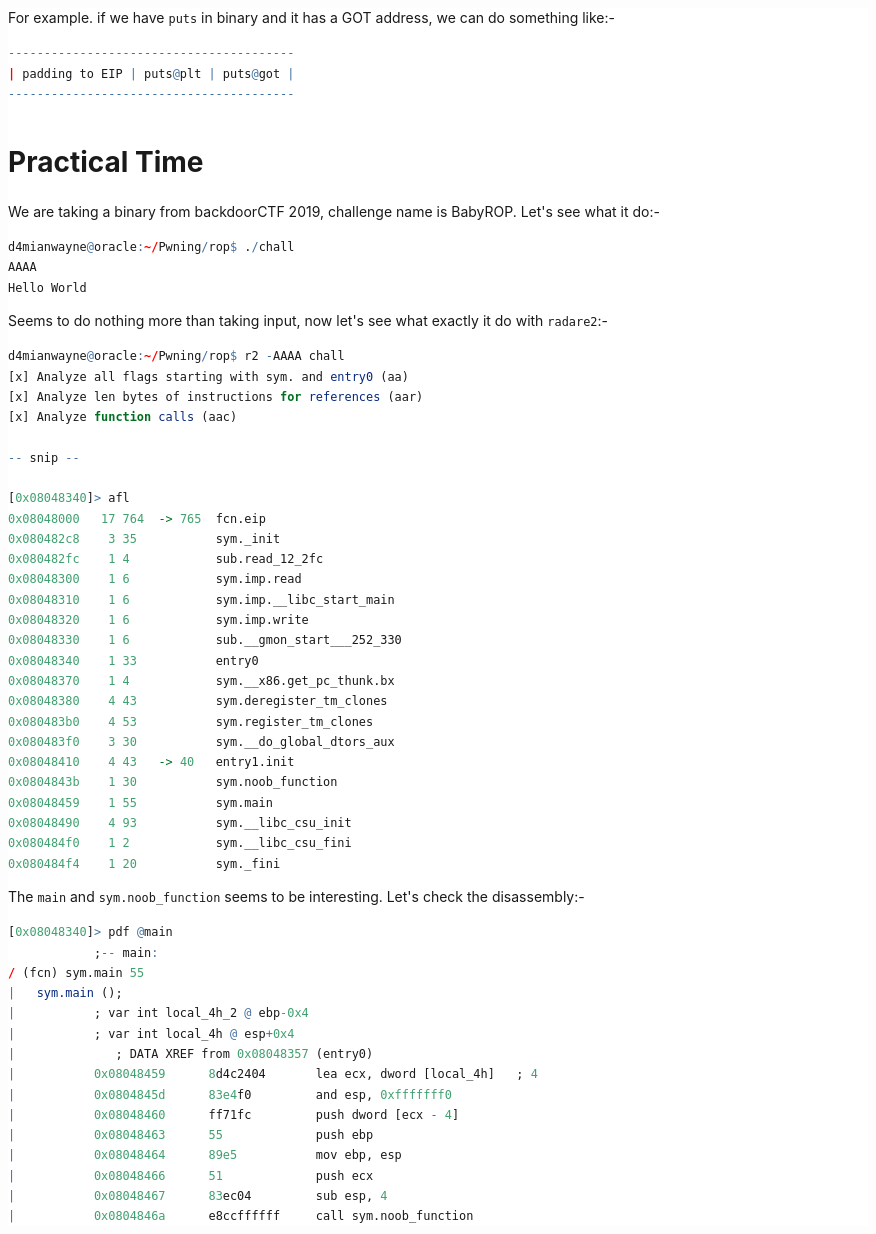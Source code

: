 For example. if we have `puts` in binary and it has a GOT address, we can do something like:-

```r
----------------------------------------
| padding to EIP | puts@plt | puts@got |
----------------------------------------
```

# Practical Time

We are taking a binary from backdoorCTF 2019, challenge name is BabyROP. Let's see what it do:-

```r
d4mianwayne@oracle:~/Pwning/rop$ ./chall 
AAAA
Hello World
```

Seems to do nothing more than taking input, now let's see what exactly it do with `radare2`:-

```r
d4mianwayne@oracle:~/Pwning/rop$ r2 -AAAA chall
[x] Analyze all flags starting with sym. and entry0 (aa)
[x] Analyze len bytes of instructions for references (aar)
[x] Analyze function calls (aac)

-- snip --

[0x08048340]> afl
0x08048000   17 764  -> 765  fcn.eip
0x080482c8    3 35           sym._init
0x080482fc    1 4            sub.read_12_2fc
0x08048300    1 6            sym.imp.read
0x08048310    1 6            sym.imp.__libc_start_main
0x08048320    1 6            sym.imp.write
0x08048330    1 6            sub.__gmon_start___252_330
0x08048340    1 33           entry0
0x08048370    1 4            sym.__x86.get_pc_thunk.bx
0x08048380    4 43           sym.deregister_tm_clones
0x080483b0    4 53           sym.register_tm_clones
0x080483f0    3 30           sym.__do_global_dtors_aux
0x08048410    4 43   -> 40   entry1.init
0x0804843b    1 30           sym.noob_function
0x08048459    1 55           sym.main
0x08048490    4 93           sym.__libc_csu_init
0x080484f0    1 2            sym.__libc_csu_fini
0x080484f4    1 20           sym._fini
```

The `main` and `sym.noob_function` seems to be interesting. Let's check the disassembly:-

```r
[0x08048340]> pdf @main
            ;-- main:
/ (fcn) sym.main 55
|   sym.main ();
|           ; var int local_4h_2 @ ebp-0x4
|           ; var int local_4h @ esp+0x4
|              ; DATA XREF from 0x08048357 (entry0)
|           0x08048459      8d4c2404       lea ecx, dword [local_4h]   ; 4
|           0x0804845d      83e4f0         and esp, 0xfffffff0
|           0x08048460      ff71fc         push dword [ecx - 4]
|           0x08048463      55             push ebp
|           0x08048464      89e5           mov ebp, esp
|           0x08048466      51             push ecx
|           0x08048467      83ec04         sub esp, 4
|           0x0804846a      e8ccffffff     call sym.noob_function
```